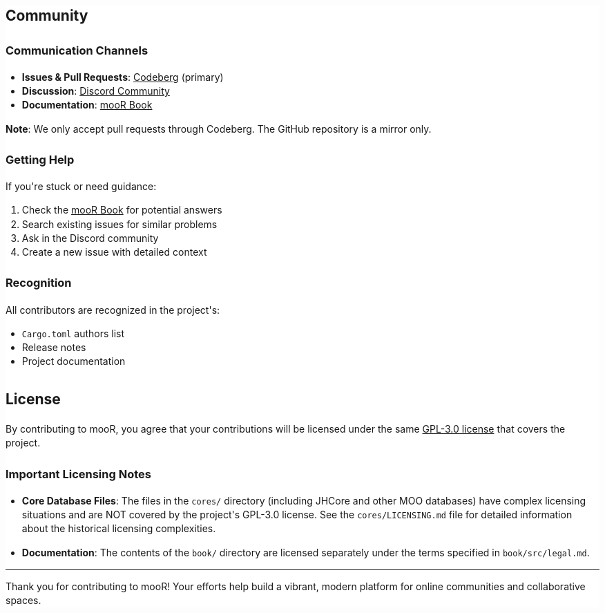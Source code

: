 ## Community

### Communication Channels

- **Issues & Pull Requests**: [Codeberg](https://codeberg.org/timbran/moor/issues) (primary)
- **Discussion**: [Discord Community](https://discord.gg/Ec94y5983z)
- **Documentation**: [mooR Book](https://timbran.org/book/html/)

**Note**: We only accept pull requests through Codeberg. The GitHub repository is a mirror only.

### Getting Help

If you're stuck or need guidance:

1. Check the [mooR Book](https://timbran.org/book/html/) for potential answers
2. Search existing issues for similar problems
3. Ask in the Discord community
4. Create a new issue with detailed context

### Recognition

All contributors are recognized in the project's:

- `Cargo.toml` authors list
- Release notes
- Project documentation

## License

By contributing to mooR, you agree that your contributions will be licensed under the same
[GPL-3.0 license](LICENSE) that covers the project.

### Important Licensing Notes

- **Core Database Files**: The files in the `cores/` directory (including JHCore and other MOO
  databases) have complex licensing situations and are NOT covered by the project's GPL-3.0 license.
  See the `cores/LICENSING.md` file for detailed information about the historical licensing
  complexities.

- **Documentation**: The contents of the `book/` directory are licensed separately under the terms
  specified in `book/src/legal.md`.

---

Thank you for contributing to mooR! Your efforts help build a vibrant, modern platform for online
communities and collaborative spaces.
